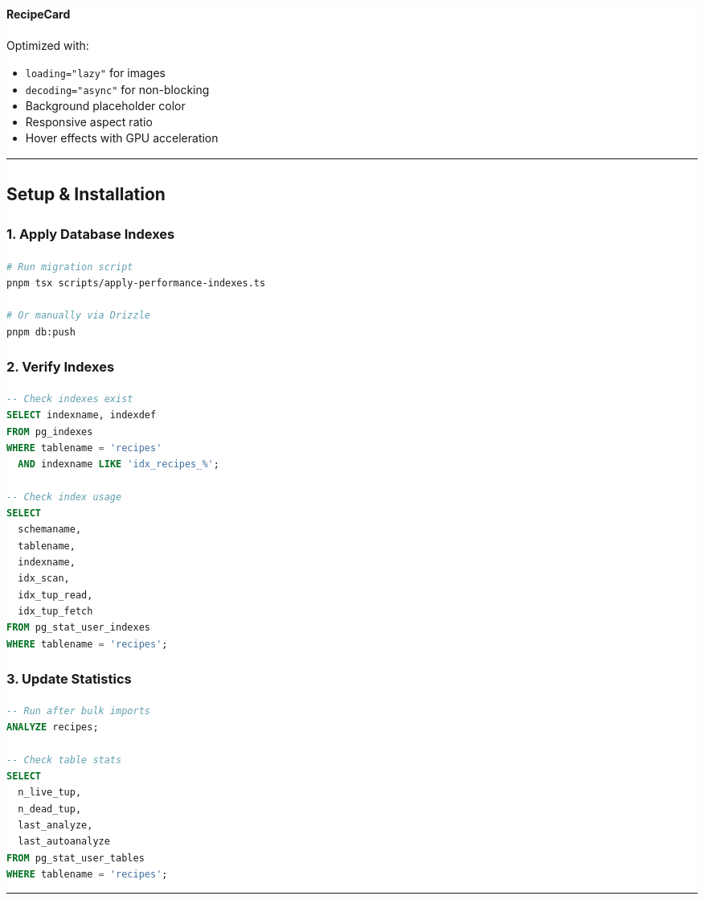 #### RecipeCard

Optimized with:
- `loading="lazy"` for images
- `decoding="async"` for non-blocking
- Background placeholder color
- Responsive aspect ratio
- Hover effects with GPU acceleration

---

## Setup & Installation

### 1. Apply Database Indexes

```bash
# Run migration script
pnpm tsx scripts/apply-performance-indexes.ts

# Or manually via Drizzle
pnpm db:push
```

### 2. Verify Indexes

```sql
-- Check indexes exist
SELECT indexname, indexdef
FROM pg_indexes
WHERE tablename = 'recipes'
  AND indexname LIKE 'idx_recipes_%';

-- Check index usage
SELECT
  schemaname,
  tablename,
  indexname,
  idx_scan,
  idx_tup_read,
  idx_tup_fetch
FROM pg_stat_user_indexes
WHERE tablename = 'recipes';
```

### 3. Update Statistics

```sql
-- Run after bulk imports
ANALYZE recipes;

-- Check table stats
SELECT
  n_live_tup,
  n_dead_tup,
  last_analyze,
  last_autoanalyze
FROM pg_stat_user_tables
WHERE tablename = 'recipes';
```

---